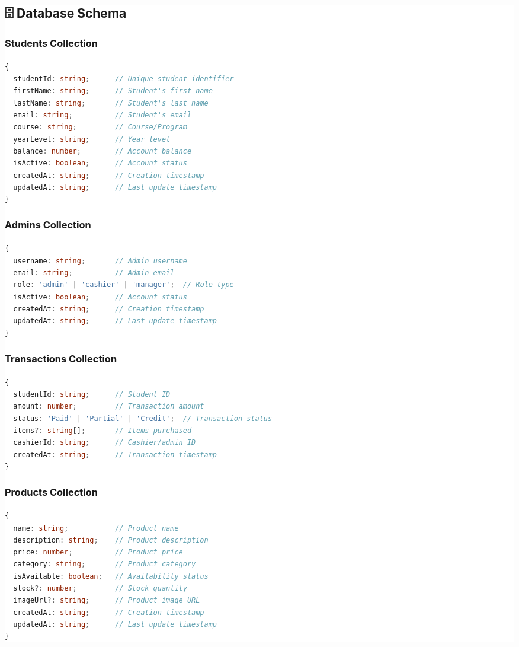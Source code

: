 ## 🗄️ Database Schema

### Students Collection
```typescript
{
  studentId: string;      // Unique student identifier
  firstName: string;      // Student's first name
  lastName: string;       // Student's last name
  email: string;          // Student's email
  course: string;         // Course/Program
  yearLevel: string;      // Year level
  balance: number;        // Account balance
  isActive: boolean;      // Account status
  createdAt: string;      // Creation timestamp
  updatedAt: string;      // Last update timestamp
}
```

### Admins Collection
```typescript
{
  username: string;       // Admin username
  email: string;          // Admin email
  role: 'admin' | 'cashier' | 'manager';  // Role type
  isActive: boolean;      // Account status
  createdAt: string;      // Creation timestamp
  updatedAt: string;      // Last update timestamp
}
```

### Transactions Collection
```typescript
{
  studentId: string;      // Student ID
  amount: number;         // Transaction amount
  status: 'Paid' | 'Partial' | 'Credit';  // Transaction status
  items?: string[];       // Items purchased
  cashierId: string;      // Cashier/admin ID
  createdAt: string;      // Transaction timestamp
}
```

### Products Collection
```typescript
{
  name: string;           // Product name
  description: string;    // Product description
  price: number;          // Product price
  category: string;       // Product category
  isAvailable: boolean;   // Availability status
  stock?: number;         // Stock quantity
  imageUrl?: string;      // Product image URL
  createdAt: string;      // Creation timestamp
  updatedAt: string;      // Last update timestamp
}
```
